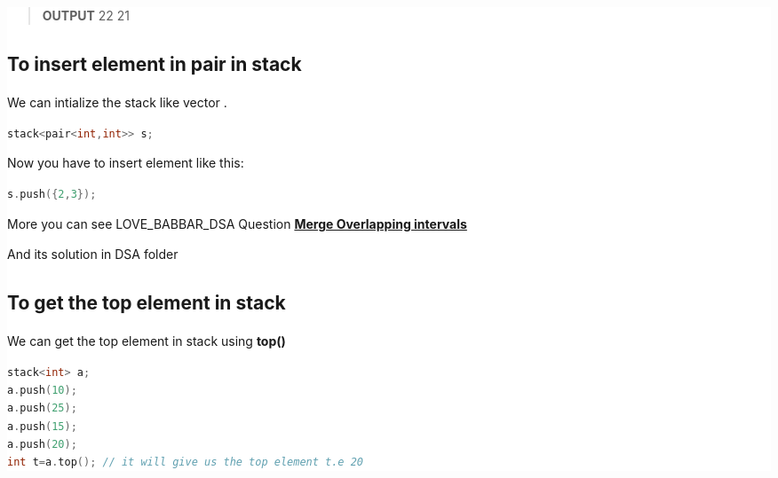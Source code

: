 >**OUTPUT**
>22 21


## To insert element in pair in stack

We can intialize the stack like vector .
```C++
stack<pair<int,int>> s;
```

Now you have to insert element like this:
```C++
s.push({2,3});
```

More you can see LOVE_BABBAR_DSA Question [**Merge Overlapping intervals**](https://leetcode.com/problems/merge-intervals/)

And its solution in DSA folder


## To get the top element in stack

We can get the top element in stack using **top()**

```C++
stack<int> a;
a.push(10);
a.push(25);
a.push(15);
a.push(20);
int t=a.top(); // it will give us the top element t.e 20
```

